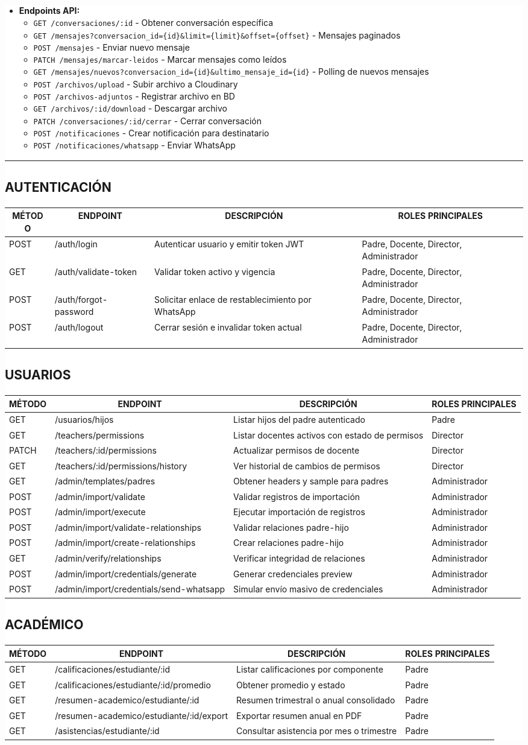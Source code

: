 - **Endpoints API:**
    - `GET /conversaciones/:id` - Obtener conversación específica
    - `GET /mensajes?conversacion_id={id}&limit={limit}&offset={offset}` - Mensajes paginados
    - `POST /mensajes` - Enviar nuevo mensaje
    - `PATCH /mensajes/marcar-leidos` - Marcar mensajes como leídos
    - `GET /mensajes/nuevos?conversacion_id={id}&ultimo_mensaje_id={id}` - Polling de nuevos mensajes
    - `POST /archivos/upload` - Subir archivo a Cloudinary
    - `POST /archivos-adjuntos` - Registrar archivo en BD
    - `GET /archivos/:id/download` - Descargar archivo
    - `PATCH /conversaciones/:id/cerrar` - Cerrar conversación
    - `POST /notificaciones` - Crear notificación para destinatario
    - `POST /notificaciones/whatsapp` - Enviar WhatsApp

---
## AUTENTICACIÓN
| MÉTODO | ENDPOINT | DESCRIPCIÓN | ROLES PRINCIPALES |
|--------|-----------|--------------|-------------------|
| POST | /auth/login | Autenticar usuario y emitir token JWT | Padre, Docente, Director, Administrador |
| GET | /auth/validate-token | Validar token activo y vigencia | Padre, Docente, Director, Administrador |
| POST | /auth/forgot-password | Solicitar enlace de restablecimiento por WhatsApp | Padre, Docente, Director, Administrador |
| POST | /auth/logout | Cerrar sesión e invalidar token actual | Padre, Docente, Director, Administrador |

## USUARIOS
| MÉTODO | ENDPOINT | DESCRIPCIÓN | ROLES PRINCIPALES |
|--------|-----------|--------------|-------------------|
| GET | /usuarios/hijos | Listar hijos del padre autenticado | Padre |
| GET | /teachers/permissions | Listar docentes activos con estado de permisos | Director |
| PATCH | /teachers/:id/permissions | Actualizar permisos de docente | Director |
| GET | /teachers/:id/permissions/history | Ver historial de cambios de permisos | Director |
| GET | /admin/templates/padres | Obtener headers y sample para padres | Administrador |
| POST | /admin/import/validate | Validar registros de importación | Administrador |
| POST | /admin/import/execute | Ejecutar importación de registros | Administrador |
| POST | /admin/import/validate-relationships | Validar relaciones padre-hijo | Administrador |
| POST | /admin/import/create-relationships | Crear relaciones padre-hijo | Administrador |
| GET | /admin/verify/relationships | Verificar integridad de relaciones | Administrador |
| POST | /admin/import/credentials/generate | Generar credenciales preview | Administrador |
| POST | /admin/import/credentials/send-whatsapp | Simular envío masivo de credenciales | Administrador |

## ACADÉMICO
| MÉTODO | ENDPOINT | DESCRIPCIÓN | ROLES PRINCIPALES |
|--------|-----------|--------------|-------------------|
| GET | /calificaciones/estudiante/:id | Listar calificaciones por componente | Padre |
| GET | /calificaciones/estudiante/:id/promedio | Obtener promedio y estado | Padre |
| GET | /resumen-academico/estudiante/:id | Resumen trimestral o anual consolidado | Padre |
| GET | /resumen-academico/estudiante/:id/export | Exportar resumen anual en PDF | Padre |
| GET | /asistencias/estudiante/:id | Consultar asistencia por mes o trimestre | Padre |